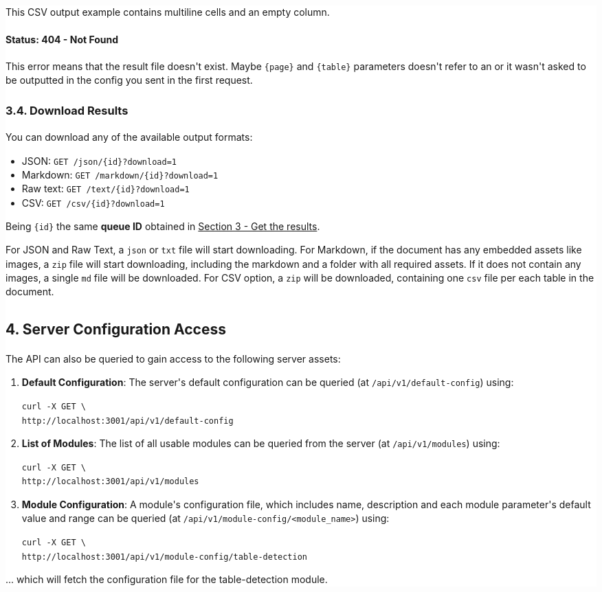 This CSV output example contains multiline cells and an empty column.

#### Status: 404 - Not Found

This error means that the result file doesn't exist. Maybe `{page}` and `{table}` parameters doesn't refer to an or it wasn't asked to be outputted in the config you sent in the first request.

### 3.4. Download Results

You can download any of the available output formats:
- JSON: `GET /json/{id}?download=1`
- Markdown: `GET /markdown/{id}?download=1`
- Raw text: `GET /text/{id}?download=1`
- CSV: `GET /csv/{id}?download=1`

Being `{id}` the same **queue ID** obtained in [Section 3 - Get the results](#3-get-the-results).

For JSON and Raw Text, a `json` or `txt` file will start downloading.
For Markdown, if the document has any embedded assets like images, a `zip` file will start downloading, including the markdown and a folder with all required assets. If it does not contain any images, a single `md` file will be downloaded.
For CSV option, a `zip` will be downloaded, containing one `csv` file per each table in the document.

## 4. Server Configuration Access

The API can also be queried to gain access to the following server assets:

1.  **Default Configuration**: The server's default configuration can be queried (at `/api/v1/default-config`) using:

        curl -X GET \
        http://localhost:3001/api/v1/default-config

2.  **List of Modules**: The list of all usable modules can be queried from the server (at `/api/v1/modules`) using:

        curl -X GET \
        http://localhost:3001/api/v1/modules

3.  **Module Configuration**: A module's configuration file, which includes name, description and each module parameter's default value and range can be queried (at `/api/v1/module-config/<module_name>`) using:

        curl -X GET \
        http://localhost:3001/api/v1/module-config/table-detection

... which will fetch the configuration file for the table-detection module.
